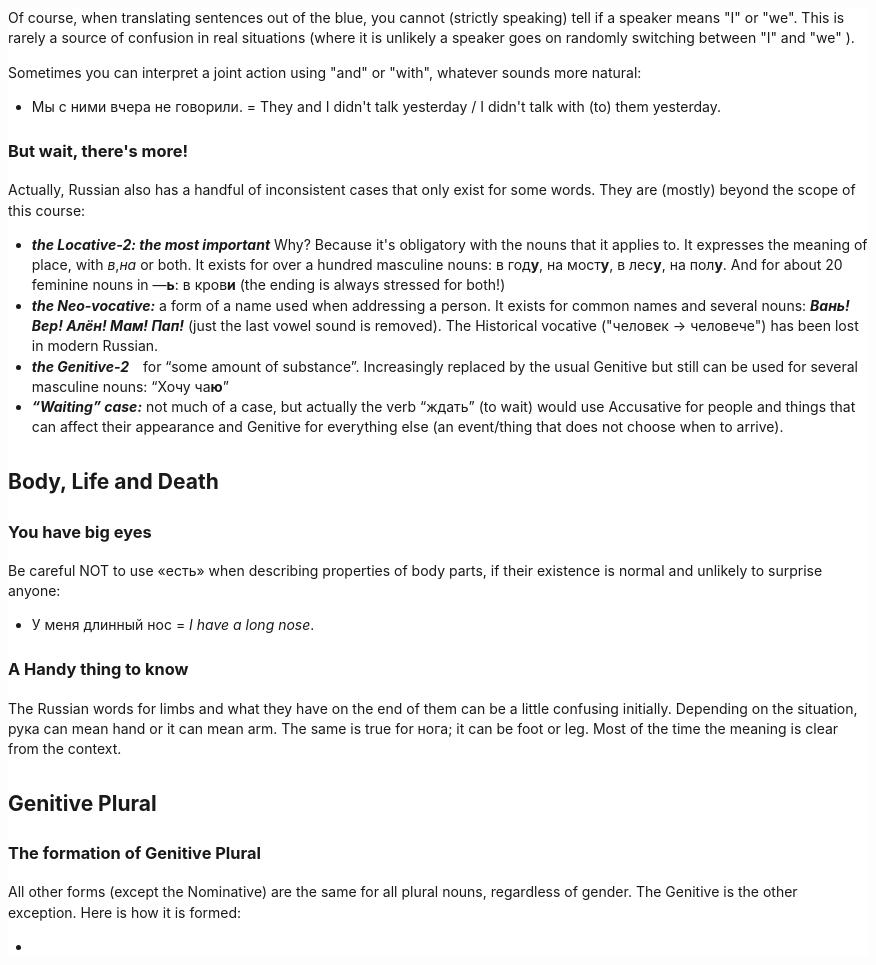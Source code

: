 
Of course, when translating sentences out of the blue, you cannot (strictly speaking) tell if a speaker means "I" or "we". This is rarely a source of confusion in real situations (where it is unlikely a speaker goes on randomly switching between "I" and "we" ). 

Sometimes you can interpret a joint action using "and" or "with", whatever sounds more natural:

*   Мы с ними вчера не говорили. = They and I didn't talk yesterday / I didn't talk with (to) them yesterday.


### But wait, there's more!

Actually, Russian also has a handful of inconsistent cases that only exist for some words. They are (mostly) beyond the scope of this course:

*   ***the Locative-2: the most important*** Why? Because it's obligatory with the nouns that it applies to. It expresses the meaning of place, with *в*,*на* or both. It exists for over a hundred masculine nouns: в год**у**, на мост**у**, в лес**у**, на пол**у**. And for about 20 feminine nouns in —**ь**: в кров**и** (the ending is always stressed for both!)
*   ***the Neo-vocative:*** a form of a name used when addressing a person. It exists for common names and several nouns: ***Вань! Вер! Алён! Мам! Пап!*** (just the last vowel sound is removed). The Historical vocative  ("человек → человече") has been lost in modern Russian.
*   ***the Genitive-2***　for “some amount of substance”. Increasingly replaced by the usual Genitive but still can be used for several masculine nouns: “Хочу ча**ю**”
*   ***“Waiting” case:*** not much of a case, but actually the verb “ждать” (to wait) would use Accusative for people and things that can affect their appearance and Genitive for everything else (an event/thing that does not  choose when to arrive).


## Body, Life and Death

 ### You have big eyes

Be careful NOT to use «есть» when describing properties of body parts, if their existence is normal and unlikely to surprise anyone:

*   У меня длинный нос = *I have a long nose*.


### A Handy thing to know

The Russian words for limbs and what they have on the end of them can be a little confusing initially. Depending on the situation, рука can mean hand or it can mean arm. The same is true for нога; it can be foot or leg. Most of the time the meaning is clear from the context.


## Genitive Plural

 ### The formation of Genitive Plural

All other forms (except the Nominative) are the same for all plural nouns, regardless of gender. The Genitive is the other exception. Here is how it is formed:

*   
